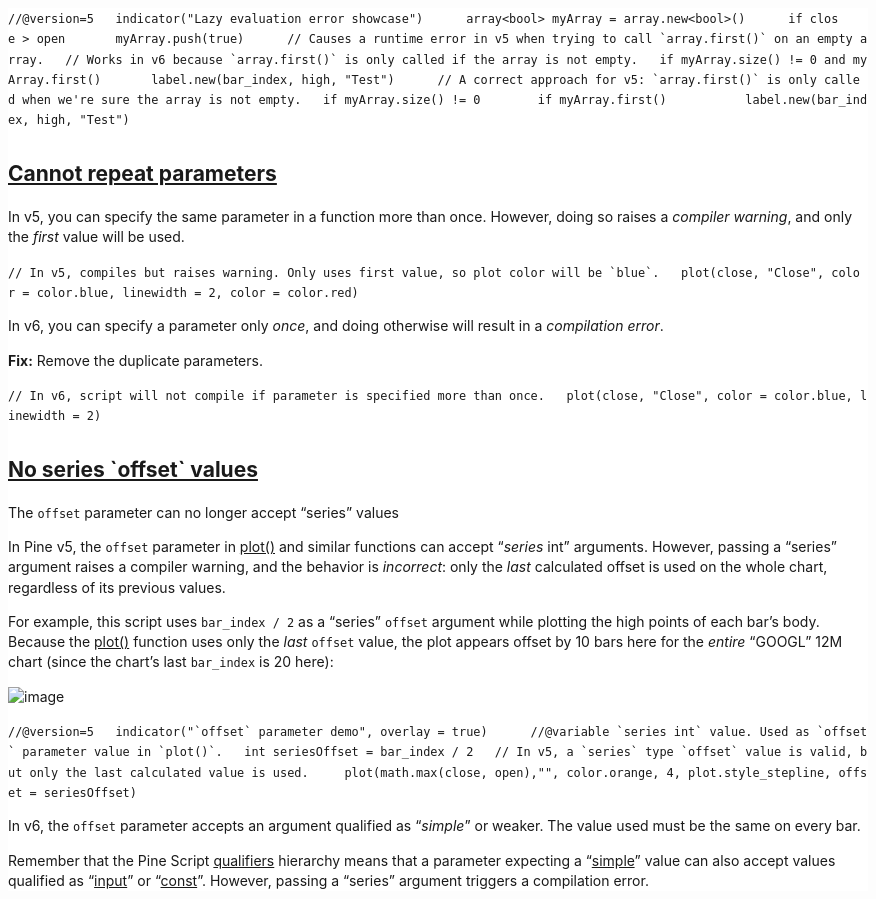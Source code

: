 ``//@version=5   indicator("Lazy evaluation error showcase")      array<bool> myArray = array.new<bool>()      if close > open       myArray.push(true)      // Causes a runtime error in v5 when trying to call `array.first()` on an empty array.   // Works in v6 because `array.first()` is only called if the array is not empty.   if myArray.size() != 0 and myArray.first()       label.new(bar_index, high, "Test")      // A correct approach for v5: `array.first()` is only called when we're sure the array is not empty.   if myArray.size() != 0        if myArray.first()           label.new(bar_index, high, "Test")   ``

## [Cannot repeat parameters](https://www.tradingview.com/pine-script-docs/migration-guides/to-pine-version-6/#cannot-repeat-parameters)

In v5, you can specify the same parameter in a function more than once. However, doing so raises a _compiler warning_, and only the _first_ value will be used.

``// In v5, compiles but raises warning. Only uses first value, so plot color will be `blue`.   plot(close, "Close", color = color.blue, linewidth = 2, color = color.red)   ``

In v6, you can specify a parameter only _once_, and doing otherwise will result in a _compilation error_.

**Fix:** Remove the duplicate parameters.

`// In v6, script will not compile if parameter is specified more than once.   plot(close, "Close", color = color.blue, linewidth = 2)   `

## [No series \`offset\` values](https://www.tradingview.com/pine-script-docs/migration-guides/to-pine-version-6/#no-series-offset-values)

The `offset` parameter can no longer accept “series” values

In Pine v5, the `offset` parameter in [plot()](https://www.tradingview.com/pine-script-reference/v6/#fun_plot) and similar functions can accept “_series_ int” arguments. However, passing a “series” argument raises a compiler warning, and the behavior is _incorrect_: only the _last_ calculated offset is used on the whole chart, regardless of its previous values.

For example, this script uses `bar_index / 2` as a “series” `offset` argument while plotting the high points of each bar’s body. Because the [plot()](https://www.tradingview.com/pine-script-reference/v6/#fun_plot) function uses only the _last_ `offset` value, the plot appears offset by 10 bars here for the _entire_ “GOOGL” 12M chart (since the chart’s last `bar_index` is 20 here):

![image](https://www.tradingview.com/pine-script-docs/_astro/MigrationGuideTov6-No-series-offset.DH-Z-RyE_Z1mLK8f.webp)

``//@version=5   indicator("`offset` parameter demo", overlay = true)      //@variable `series int` value. Used as `offset` parameter value in `plot()`.   int seriesOffset = bar_index / 2   // In v5, a `series` type `offset` value is valid, but only the last calculated value is used.     plot(math.max(close, open),"", color.orange, 4, plot.style_stepline, offset = seriesOffset)   ``

In v6, the `offset` parameter accepts an argument qualified as “_simple_” or weaker. The value used must be the same on every bar.

Remember that the Pine Script [qualifiers](https://www.tradingview.com/pine-script-docs/language/type-system/#qualifiers) hierarchy means that a parameter expecting a “[simple](https://www.tradingview.com/pine-script-docs/language/type-system/#simple)” value can also accept values qualified as “[input](https://www.tradingview.com/pine-script-reference/v6/#type_input)” or “[const](https://www.tradingview.com/pine-script-reference/v6/#type_const)”. However, passing a “series” argument triggers a compilation error.
